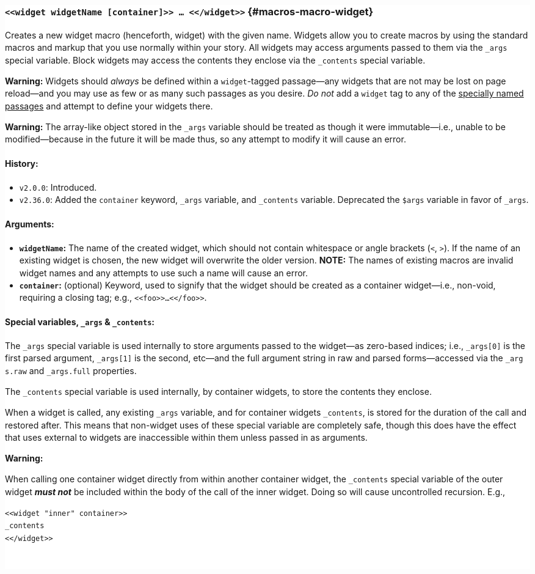 ### `<<widget widgetName [container]>> … <</widget>>` {#macros-macro-widget}

Creates a new widget macro (henceforth, widget) with the given name.  Widgets allow you to create macros by using the standard macros and markup that you use normally within your story.  All widgets may access arguments passed to them via the `_args` special variable.  Block widgets may access the contents they enclose via the `_contents` special variable.

<p role="note" class="warning"><b>Warning:</b>
Widgets should <em>always</em> be defined within a <code>widget</code>-tagged passage—any widgets that are not may be lost on page reload—and you may use as few or as many such passages as you desire.  <em>Do not</em> add a <code>widget</code> tag to any of the <a href="#special-passages">specially named passages</a> and attempt to define your widgets there.
</p>

<p role="note" class="warning"><b>Warning:</b>
The array-like object stored in the <code>_args</code> variable should be treated as though it were immutable—i.e., unable to be modified—because in the future it will be made thus, so any attempt to modify it will cause an error.
</p>

#### History:

* `v2.0.0`: Introduced.
* `v2.36.0`: Added the `container` keyword, `_args` variable, and `_contents` variable.  Deprecated the `$args` variable in favor of `_args`.

#### Arguments:

* **`widgetName`:** The name of the created widget, which should not contain whitespace or angle brackets (`<`, `>`).  If the name of an existing widget is chosen, the new widget will overwrite the older version.  **NOTE:** The names of existing macros are invalid widget names and any attempts to use such a name will cause an error.
* **`container`:** (optional) Keyword, used to signify that the widget should be created as a container widget—i.e., non-void, requiring a closing tag; e.g., `<<foo>>…<</foo>>`.

#### Special variables, `_args` &amp; `_contents`:

The `_args` special variable is used internally to store arguments passed to the widget—as zero-based indices; i.e., `_args[0]` is the first parsed argument, `_args[1]` is the second, etc—and the full argument string in raw and parsed forms—accessed via the `_args.raw` and `_args.full` properties.

The `_contents` special variable is used internally, by container widgets, to store the contents they enclose.

When a widget is called, any existing `_args` variable, and for container widgets `_contents`, is stored for the duration of the call and restored after.  This means that non-widget uses of these special variable are completely safe, though this does have the effect that uses external to widgets are inaccessible within them unless passed in as arguments.

<div role="note" class="warning"><b>Warning:</b>
<p>When calling one container widget directly from within another container widget, the <code>_contents</code> special variable of the outer widget <strong><em>must not</em></strong> be included within the body of the call of the inner widget.  Doing so will cause uncontrolled recursion.  E.g.,</p>
<pre><code>&lt;&lt;widget "inner" container&gt;&gt;
_contents
&lt;&lt;/widget&gt;&gt;
